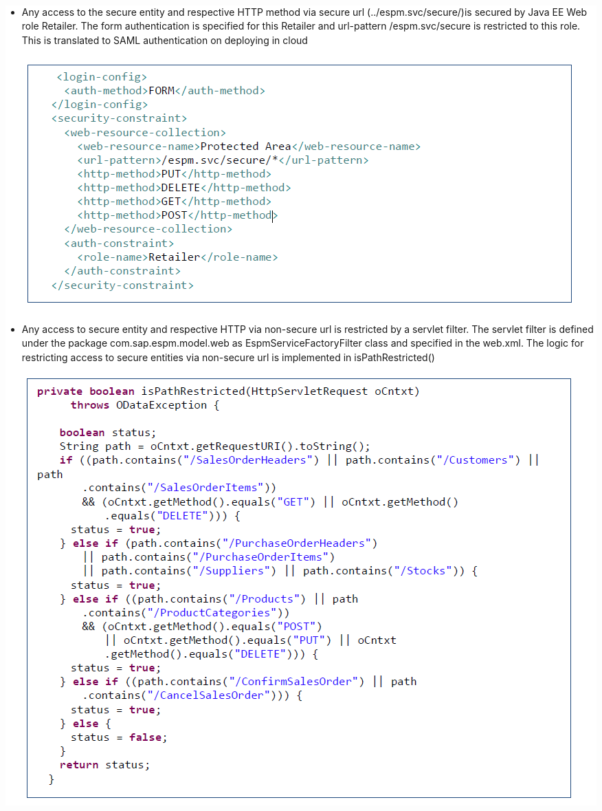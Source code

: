 * Any access to the secure entity and respective HTTP method via secure url (../espm.svc/secure/)is secured by Java EE Web role Retailer. The form authentication is specified for this Retailer and url-pattern /espm.svc/secure is restricted to this role. This is translated to SAML authentication on deploying in cloud

    ![Secure URL](/docs/images/secureurl.png?raw=true)

* Any access to secure entity and respective HTTP via non-secure url is restricted by a servlet filter. The servlet filter is defined under the package com.sap.espm.model.web as EspmServiceFactoryFilter class and specified in the web.xml. The logic for restricting access to secure entities via non-secure url is implemented in isPathRestricted()

    ![Secure URL](/docs/images/servletfilter.png?raw=true)
